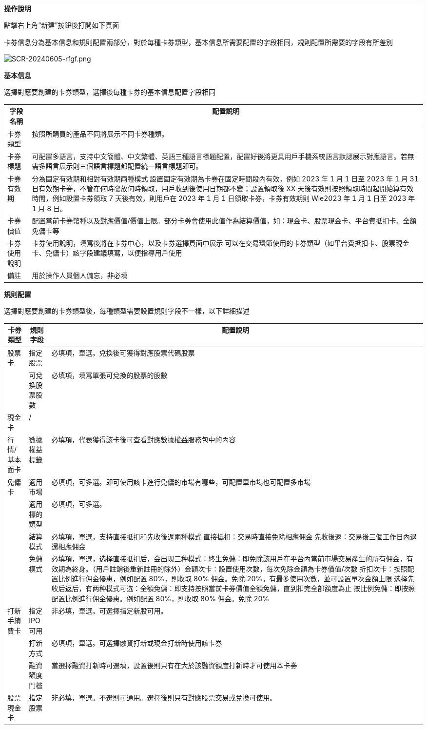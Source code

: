 
**操作說明**


點擊右上角“新建”按鈕後打開如下頁面


卡券信息分為基本信息和規則配置兩部分，對於每種卡券類型，基本信息所需要配置的字段相同，規則配置所需要的字段有所差別


![SCR-20240605-rfgf.png](/assets/9e7b8318fe55228494a98ef9a9685a4b.png)


**基本信息**


選擇對應要創建的卡券類型，選擇後每種卡券的基本信息配置字段相同


| 字段名稱   | 配置說明                                                                                                                                                                                 |
| ------ | ------------------------------------------------------------------------------------------------------------------------------------------------------------------------------------ |
| 卡券類型   | 按照所購買的產品不同將展示不同卡券種類。                                                                                                                                                                 |
| 卡券標題   | 可配置多語言，支持中文簡體、中文繁體、英語三種語言標題配置，配置好後將更具用戶手機系統語言默認展示對應語言。若無需多語言展示則三個語言標題都配置統一語言標題即可。                                                                                                    |
| 卡券有效期  | 分為固定有效期和相對有效期兩種模式 設置固定有效期為卡券在固定時間段內有效，例如 2023 年 1 月 1 日至 2023 年 1 月 31 日有效期卡券，不管在何時發放何時領取，用戶收到後使用日期都不變；設置領取後 XX 天後有效則按照領取時間起開始算有效時間，例如設置卡券領取 7 天後有效，則用戶在 2023 年 1 月 1 日領取卡券，卡券有效期則 Wie2023 年 1 月 1 日至 2023 年 1 月 8 日。 |
| 卡券價值   | 配置當前卡券幣種以及對應價值/價值上限。部分卡券會使用此值作為結算價值，如：現金卡、股票現金卡、平台費抵扣卡、全額免傭卡等                                                                                                                       |
| 卡券使用說明 | 卡券使用說明，填寫後將在卡券中心，以及卡券選擇頁面中展示 可以在交易環節使用的卡券類型（如平台費抵扣卡、股票現金卡、免傭卡）該字段建議填寫，以便指導用戶使用                                                                                                       |
| 備註     | 用於操作人員個人備忘，非必填                                                                                                                                                                       |


**規則配置**


選擇對應要創建的卡券類型後，每種類型需要設置規則字段不一樣，以下詳細描述


| 卡券類型    | 規則字段    | 配置說明                                                                                                                                                                                                                                                          |
| ------- | ------- | ------------------------------------------------------------------------------------------------------------------------------------------------------------------------------------------------------------------------------------------------------------- |
| 股票卡     | 指定股票    | 必填項，單選。兌換後可獲得對應股票代碼股票                                                                                                                                                                                                                                         |
|         | 可兌換股票股數 | 必填項，填寫單張可兌換的股票的股數                                                                                                                                                                                                                                             |
| 現金卡     | /       |                                                                                                                                                                                                                                                               |
| 行情/基本面卡 | 數據權益標籤  | 必填項，代表獲得該卡後可查看對應數據權益服務包中的內容                                                                                                                                                                                                                                   |
| 免傭卡     | 適用市場    | 必填項，可多選。即可使用該卡進行免傭的市場有哪些，可配置單市場也可配置多市場                                                                                                                                                                                                                        |
|         | 適用標的類型  | 必填項，可多選。                                                                                                                                                                                                                                                      |
|         | 結算模式    | 必填項，單選，支持直接抵扣和先收後返兩種模式 直接抵扣：交易時直接免除相應佣金 先收後返：交易後三個工作日內退還相應佣金                                                                                                                                                                                                  |
|         | 免傭模式    | 必填項，單選，选择直接抵扣后，会出现三种模式：終生免傭：即免除該用戶在平台內當前市場交易產生的所有佣金，有效期為終身。（用戶註銷後重新註冊的除外）金額次卡：設置使用次數，每次免除金額為卡券價值/次數 折扣次卡：按照配置比例進行佣金優惠，例如配置 80%，則收取 80% 佣金。免除 20%。有最多使用次數，並可設置單次金額上限 选择先收后返后，有两种模式可选：全額免傭：即支持按照當前卡券價值全額免傭，直到扣完全部額度為止 按比例免傭：即按照配置比例進行佣金優惠。例如配置 80%，則收取 80% 佣金。免除 20% |
| 打新手續費卡  | 指定 IPO 可用 | 非必填，單選。可選擇指定新股可用。                                                                                                                                                                                                                                             |
|         | 打新方式    | 必填項，單選。可選擇融資打新或現金打新時使用該卡券                                                                                                                                                                                                                                     |
|         | 融資額度門檻  | 當選擇融資打新時可選填，設置後則只有在大於該融資額度打新時才可使用本卡券                                                                                                                                                                                                                          |
| 股票現金卡   | 指定股票    | 非必填，單選。不選則可通用。選擇後則只有對應股票交易或兌換可使用。                                                                                                                                                                                                                             |